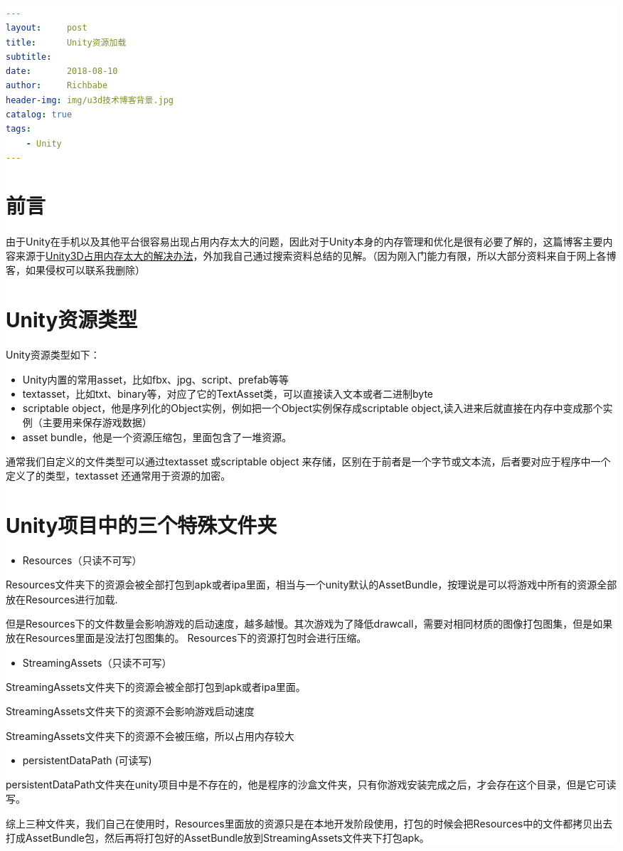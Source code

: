 ```yaml
---
layout:     post
title:      Unity资源加载
subtitle:   
date:       2018-08-10
author:     Richbabe
header-img: img/u3d技术博客背景.jpg
catalog: true
tags:
    - Unity
---
```

# 前言
由于Unity在手机以及其他平台很容易出现占用内存太大的问题，因此对于Unity本身的内存管理和优化是很有必要了解的，这篇博客主要内容来源于[Unity3D占用内存太大的解决办法](http://www.cnblogs.com/88999660/archive/2013/03/15/2961663.html)，外加我自己通过搜索资料总结的见解。（因为刚入门能力有限，所以大部分资料来自于网上各博客，如果侵权可以联系我删除）

# Unity资源类型
Unity资源类型如下：
* Unity内置的常用asset，比如fbx、jpg、script、prefab等等
* textasset，比如txt、binary等，对应了它的TextAsset类，可以直接读入文本或者二进制byte
* scriptable object，他是序列化的Object实例，例如把一个Object实例保存成scriptable object,读入进来后就直接在内存中变成那个实例（主要用来保存游戏数据）
* asset bundle，他是一个资源压缩包，里面包含了一堆资源。

通常我们自定义的文件类型可以通过textasset 或scriptable object 来存储，区别在于前者是一个字节或文本流，后者要对应于程序中一个定义了的类型，textasset 还通常用于资源的加密。


# Unity项目中的三个特殊文件夹
* Resources（只读不可写）

Resources文件夹下的资源会被全部打包到apk或者ipa里面，相当与一个unity默认的AssetBundle，按理说是可以将游戏中所有的资源全部放在Resources进行加载.

但是Resources下的文件数量会影响游戏的启动速度，越多越慢。其次游戏为了降低drawcall，需要对相同材质的图像打包图集，但是如果放在Resources里面是没法打包图集的。
Resources下的资源打包时会进行压缩。

* StreamingAssets（只读不可写）

StreamingAssets文件夹下的资源会被全部打包到apk或者ipa里面。

StreamingAssets文件夹下的资源不会影响游戏启动速度

StreamingAssets文件夹下的资源不会被压缩，所以占用内存较大

* persistentDataPath (可读写)

persistentDataPath文件夹在unity项目中是不存在的，他是程序的沙盒文件夹，只有你游戏安装完成之后，才会存在这个目录，但是它可读写。

综上三种文件夹，我们自己在使用时，Resources里面放的资源只是在本地开发阶段使用，打包的时候会把Resources中的文件都拷贝出去打成AssetBundle包，然后再将打包好的AssetBundle放到StreamingAssets文件夹下打包apk。
